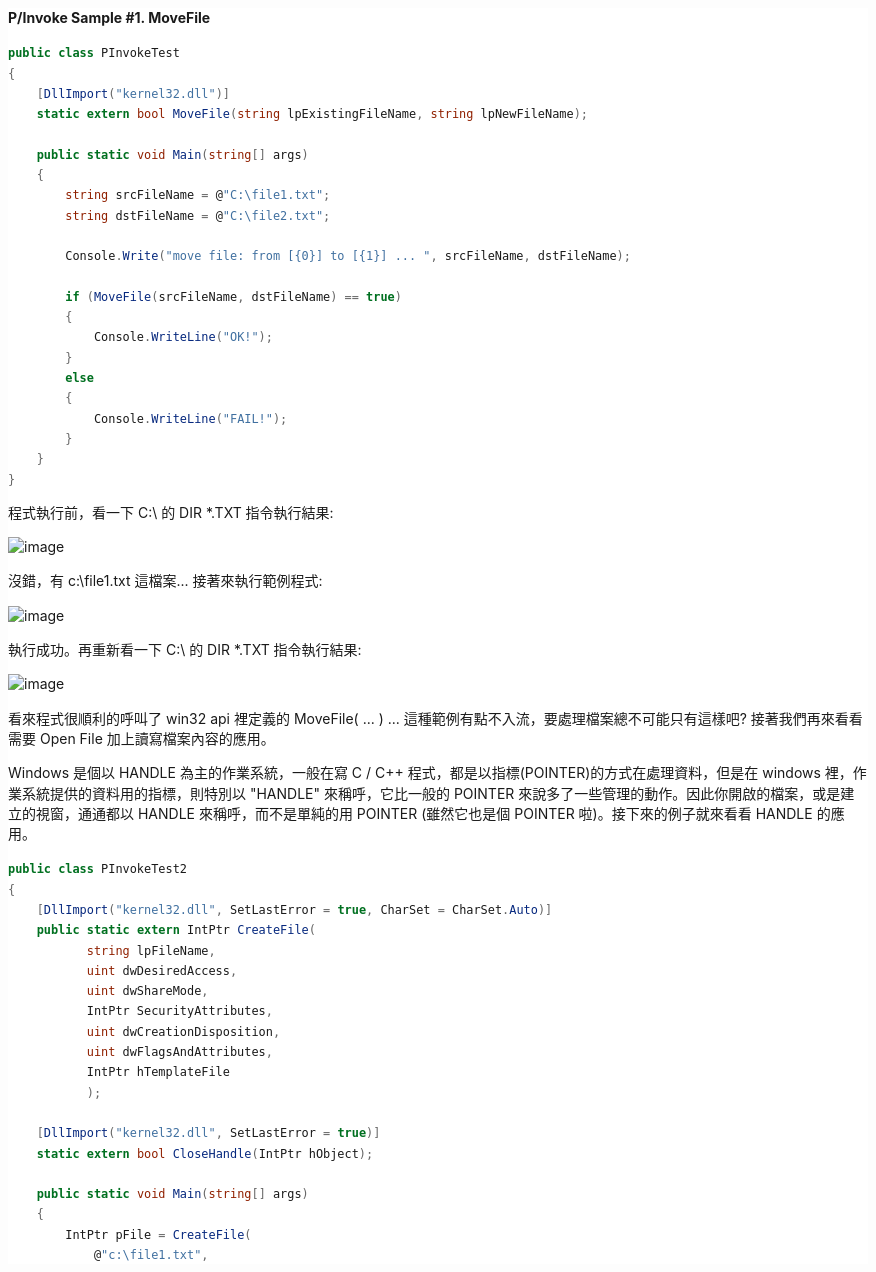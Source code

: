 **P/Invoke Sample #1. MoveFile**

```csharp
public class PInvokeTest
{
    [DllImport("kernel32.dll")]
    static extern bool MoveFile(string lpExistingFileName, string lpNewFileName);

    public static void Main(string[] args)
    {
        string srcFileName = @"C:\file1.txt";
        string dstFileName = @"C:\file2.txt";

        Console.Write("move file: from [{0}] to [{1}] ... ", srcFileName, dstFileName);

        if (MoveFile(srcFileName, dstFileName) == true)
        {
            Console.WriteLine("OK!");
        }
        else
        {
            Console.WriteLine("FAIL!");
        }
    }
}
```

程式執行前，看一下 C:\ 的 DIR *.TXT 指令執行結果:

![image](/images/2010-03-23-txf-2-homework-first-pinvoke-and-win32-file-handling/image_6.png)

沒錯，有 c:\file1.txt 這檔案... 接著來執行範例程式:

![image](/images/2010-03-23-txf-2-homework-first-pinvoke-and-win32-file-handling/image_7.png)

執行成功。再重新看一下 C:\ 的 DIR *.TXT 指令執行結果:

![image](/images/2010-03-23-txf-2-homework-first-pinvoke-and-win32-file-handling/image_8.png)

看來程式很順利的呼叫了 win32 api 裡定義的 MoveFile( ... ) ... 這種範例有點不入流，要處理檔案總不可能只有這樣吧? 接著我們再來看看需要 Open File 加上讀寫檔案內容的應用。

Windows 是個以 HANDLE 為主的作業系統，一般在寫 C / C++ 程式，都是以指標(POINTER)的方式在處理資料，但是在 windows 裡，作業系統提供的資料用的指標，則特別以 "HANDLE" 來稱呼，它比一般的 POINTER 來說多了一些管理的動作。因此你開啟的檔案，或是建立的視窗，通通都以 HANDLE 來稱呼，而不是單純的用 POINTER (雖然它也是個 POINTER 啦)。接下來的例子就來看看 HANDLE 的應用。

```csharp
public class PInvokeTest2
{
    [DllImport("kernel32.dll", SetLastError = true, CharSet = CharSet.Auto)]
    public static extern IntPtr CreateFile(
           string lpFileName,
           uint dwDesiredAccess,
           uint dwShareMode,
           IntPtr SecurityAttributes,
           uint dwCreationDisposition,
           uint dwFlagsAndAttributes,
           IntPtr hTemplateFile
           );

    [DllImport("kernel32.dll", SetLastError = true)]
    static extern bool CloseHandle(IntPtr hObject);

    public static void Main(string[] args)
    {
        IntPtr pFile = CreateFile(
            @"c:\file1.txt",
```